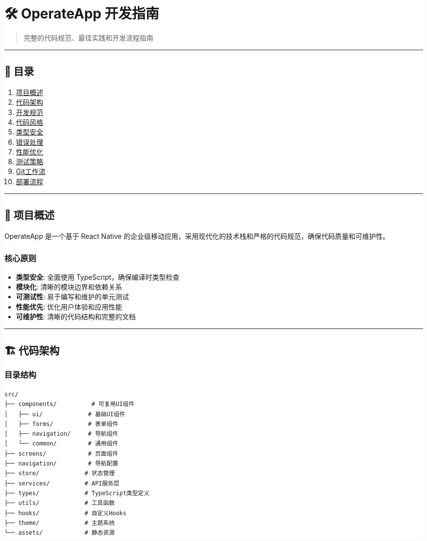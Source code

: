 # 🛠️ OperateApp 开发指南

> 完整的代码规范、最佳实践和开发流程指南

---

## 📖 目录

1. [项目概述](#-项目概述)
2. [代码架构](#-代码架构)
3. [开发规范](#-开发规范)
4. [代码风格](#-代码风格)
5. [类型安全](#-类型安全)
6. [错误处理](#-错误处理)
7. [性能优化](#-性能优化)
8. [测试策略](#-测试策略)
9. [Git工作流](#-git工作流)
10. [部署流程](#-部署流程)

---

## 🚀 项目概述

OperateApp 是一个基于 React Native 的企业级移动应用，采用现代化的技术栈和严格的代码规范，确保代码质量和可维护性。

### 核心原则

- **类型安全**: 全面使用 TypeScript，确保编译时类型检查
- **模块化**: 清晰的模块边界和依赖关系
- **可测试性**: 易于编写和维护的单元测试
- **性能优先**: 优化用户体验和应用性能
- **可维护性**: 清晰的代码结构和完整的文档

---

## 🏗️ 代码架构

### 目录结构

```
src/
├── components/          # 可复用UI组件
│   ├── ui/             # 基础UI组件
│   ├── forms/          # 表单组件
│   ├── navigation/     # 导航组件
│   └── common/         # 通用组件
├── screens/            # 页面组件
├── navigation/         # 导航配置
├── store/             # 状态管理
├── services/          # API服务层
├── types/             # TypeScript类型定义
├── utils/             # 工具函数
├── hooks/             # 自定义Hooks
├── theme/             # 主题系统
└── assets/            # 静态资源
```
